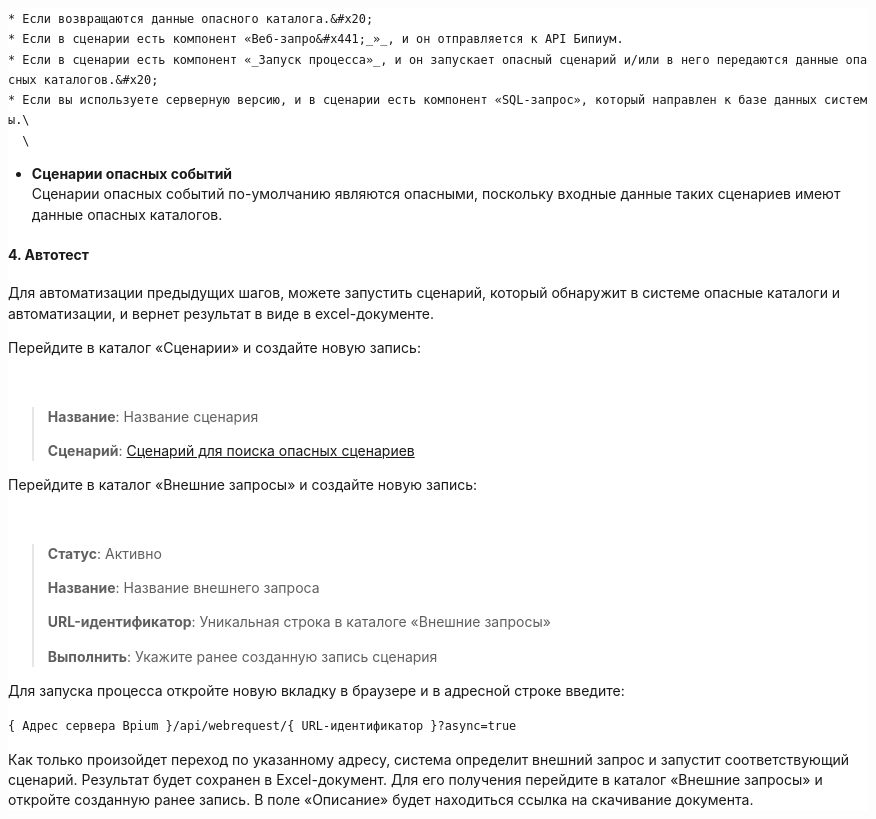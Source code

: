     * Если возвращаются данные опасного каталога.&#x20;
    * Если в сценарии есть компонент «Веб-запро&#x441;_»_, и он отправляется к API Бипиум.
    * Если в сценарии есть компонент «_Запуск процесса»_, и он запускает опасный сценарий и/или в него передаются данные опасных каталогов.&#x20;
    * Если вы используете серверную версию, и в сценарии есть компонент «SQL-запрос», который направлен к базе данных системы.\
      \

* **Сценарии опасных событий**\
  Сценарии опасных событий по-умолчанию являются опасными, поскольку входные данные таких сценариев имеют данные опасных каталогов.

#### 4.  Автотест

Для автоматизации предыдущих шагов, можете запустить сценарий, который обнаружит в системе опасные каталоги и автоматизации, и вернет результат в виде в excel-документе.

Перейдите в каталог «Сценарии» и создайте новую запись:

<figure><img src="https://lh7-rt.googleusercontent.com/docsz/AD_4nXf64w5Qes8QHMSx2nuCfXm-1jaX5VWG0b8Rlnf8ZRxDPyGNipYpmBdfZi7LM5XpZ8PhD-yPlz5NQKUGQkNzRR6gNon5cEBeaIcZrndz91iIBM4mNAUQepv9XKGzSRtaKArlAJU7utdZPV-nZt2gxHQX1ng?key=MQq_fGFpbyw0rA606aAiDze1" alt=""><figcaption></figcaption></figure>

> **Название**: Название сценария
>
> **Сценарий**: [Сценарий для поиска опасных сценариев](https://drive.google.com/file/d/1CMM4L3zdvi2zPiEuhHKs72ko8PuvAycA/view?usp=drive_link)

Перейдите в каталог «Внешние запросы» и создайте новую запись:

<figure><img src="https://lh7-rt.googleusercontent.com/docsz/AD_4nXfdkQ5A24183ZesRIS-mBqSHHe6Gs5SB0V7h7fM6ougonNeILHniktswzCNBjrEybrXI1yPQorkCe3wZsLnIu9o4nf1ePv3b8yEeAUBq6_oRJIsj2ifXvXpgH8GDY4DqO30NAqA-tmINJCNtT_vMam5Fa-y?key=MQq_fGFpbyw0rA606aAiDze1" alt=""><figcaption></figcaption></figure>

> **Статус**: Активно
>
> **Название**: Название внешнего запроса
>
> **URL-идентификатор**: Уникальная строка в каталоге «Внешние запросы»
>
> **Выполнить**: Укажите ранее созданную запись сценария

Для запуска процесса откройте новую вкладку в браузере и в адресной строке введите:

```
{ Адрес сервера Bpium }/api/webrequest/{ URL-идентификатор }?async=true
```

Как только произойдет переход по указанному адресу, система определит внешний запрос и запустит соответствующий сценарий. Результат будет сохранен в Excel-документ. Для его получения перейдите в каталог «Внешние запросы» и откройте созданную ранее запись. В поле «Описание» будет находиться ссылка на скачивание документа.
